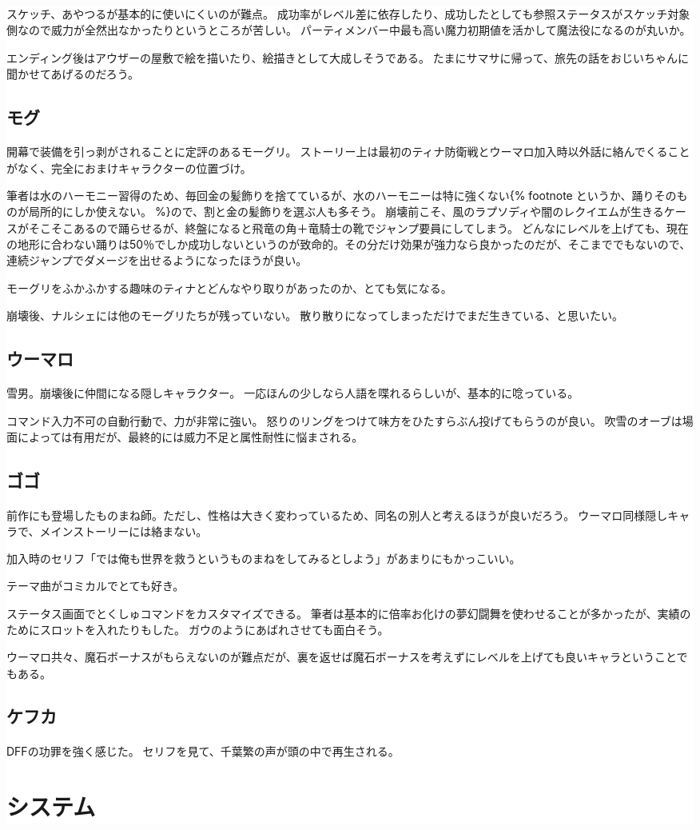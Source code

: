 スケッチ、あやつるが基本的に使いにくいのが難点。
成功率がレベル差に依存したり、成功したとしても参照ステータスがスケッチ対象側なので威力が全然出なかったりというところが苦しい。
パーティメンバー中最も高い魔力初期値を活かして魔法役になるのが丸いか。

エンディング後はアウザーの屋敷で絵を描いたり、絵描きとして大成しそうである。
たまにサマサに帰って、旅先の話をおじいちゃんに聞かせてあげるのだろう。

## モグ

開幕で装備を引っ剥がされることに定評のあるモーグリ。
ストーリー上は最初のティナ防衛戦とウーマロ加入時以外話に絡んでくることがなく、完全におまけキャラクターの位置づけ。

筆者は水のハーモニー習得のため、毎回金の髪飾りを捨てているが、水のハーモニーは特に強くない{% footnote というか、踊りそのものが局所的にしか使えない。 %}ので、割と金の髪飾りを選ぶ人も多そう。
崩壊前こそ、風のラプソディや闇のレクイエムが生きるケースがそこそこあるので踊らせるが、終盤になると飛竜の角＋竜騎士の靴でジャンプ要員にしてしまう。
どんなにレベルを上げても、現在の地形に合わない踊りは50％でしか成功しないというのが致命的。その分だけ効果が強力なら良かったのだが、そこまででもないので、連続ジャンプでダメージを出せるようになったほうが良い。

モーグリをふかふかする趣味のティナとどんなやり取りがあったのか、とても気になる。

崩壊後、ナルシェには他のモーグリたちが残っていない。
散り散りになってしまっただけでまだ生きている、と思いたい。

## ウーマロ

雪男。崩壊後に仲間になる隠しキャラクター。
一応ほんの少しなら人語を喋れるらしいが、基本的に唸っている。

コマンド入力不可の自動行動で、力が非常に強い。
怒りのリングをつけて味方をひたすらぶん投げてもらうのが良い。
吹雪のオーブは場面によっては有用だが、最終的には威力不足と属性耐性に悩まされる。

## ゴゴ

前作にも登場したものまね師。ただし、性格は大きく変わっているため、同名の別人と考えるほうが良いだろう。
ウーマロ同様隠しキャラで、メインストーリーには絡まない。

加入時のセリフ「では俺も世界を救うというものまねをしてみるとしよう」があまりにもかっこいい。

テーマ曲がコミカルでとても好き。

ステータス画面でとくしゅコマンドをカスタマイズできる。
筆者は基本的に倍率お化けの夢幻闘舞を使わせることが多かったが、実績のためにスロットを入れたりもした。
ガウのようにあばれさせても面白そう。

ウーマロ共々、魔石ボーナスがもらえないのが難点だが、裏を返せば魔石ボーナスを考えずにレベルを上げても良いキャラということでもある。

## ケフカ

DFFの功罪を強く感じた。
セリフを見て、千葉繁の声が頭の中で再生される。

# システム
